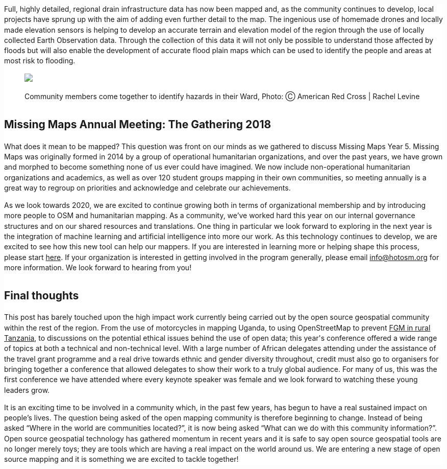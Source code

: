 Full, highly detailed, regional drain infrastructure data has now been mapped and, as the community continues to develop, local projects have sprung up with the aim of adding even further detail to the map. The ingenious use of homemade drones and locally made elevation sensors is helping to develop an accurate terrain and elevation model of the region through the use of locally collected Earth Observation data. Through the collection of this data it will not only be possible to understand those affected by floods but will also enable the development of accurate flood plain maps which can be used to identify the people and areas at most risk to flooding.

<figure>
<img src="https://arcmaps.s3.amazonaws.com/share/blog-pictures/missingmaps-blog_20180921_VCA.jpg" height="400px">
<p class="caption">Community members come together to identify hazards in their Ward, Photo: Ⓒ American Red Cross | Rachel Levine</p>
</figure>

## Missing Maps Annual Meeting: The Gathering 2018

What does it mean to be mapped? This question was front on our minds as we gathered to discuss Missing Maps Year 5. Missing Maps was originally formed in 2014 by a group of operational humanitarian organizations, and over the past years, we have grown and morphed to become something none of us ever could have imagined. We now include non-operational humanitarian organizations and academics, as well as over 120 student groups mapping in their own communities, so meeting annually is a great way to regroup on priorities and acknowledge and celebrate our achievements. 

As we look towards 2020, we are excited to continue growing both in terms of organizational membership and by introducing more people to OSM and humanitarian mapping. As a community, we’ve worked hard this year on our internal governance structures and on our shared resources and translations. One thing in particular we look forward to exploring in the next year is the integration of machine learning and artificial intelligence into more our work. As this technology continues to develop, we are excited to see how this new tool can help our mappers.  If you are interested in learning more or helping shape this process, please start [here](https://www.hotosm.org/updates/integrating-machine-learning-into-the-tasking-manager/). If your organization is interested in getting involved in the program generally, please email info@hotosm.org for more information. We look forward to hearing from you!

## Final thoughts

This post has barely touched upon the high impact work currently being carried out by the open source geospatial community within the rest of the region. From the use of motorcycles in mapping Uganda, to using OpenStreetMap to prevent [FGM in rural Tanzania](https://crowd2map.wordpress.com/), to discussions on the potential ethical issues behind the use of open data; this year's conference offered a wide range of topics at both a technical and non-technical level. With a large number of African delegates attending under the assistance of the travel grant programme and a real drive towards ethnic and gender diversity throughout, credit must also go to organisers for bringing together a conference that allowed delegates to show their work to a truly global audience. For many of us, this was the first conference we have attended where every keynote speaker was female and we look forward to watching these young leaders grow.

It is an exciting time to be involved in a community which, in the past few years, has begun to have a real sustained impact on people’s lives. The question being asked of the open mapping community is therefore beginning to change. Instead of being asked “Where in the world are communities located?”, it is now being asked “What can we do with this community information?”. Open source geospatial technology has gathered momentum in recent years and it is safe to say open source geospatial tools are no longer merely toys; they are tools which are having a real impact on the world around us. We are entering a new stage of open source mapping and it is something we are excited to tackle together! 
